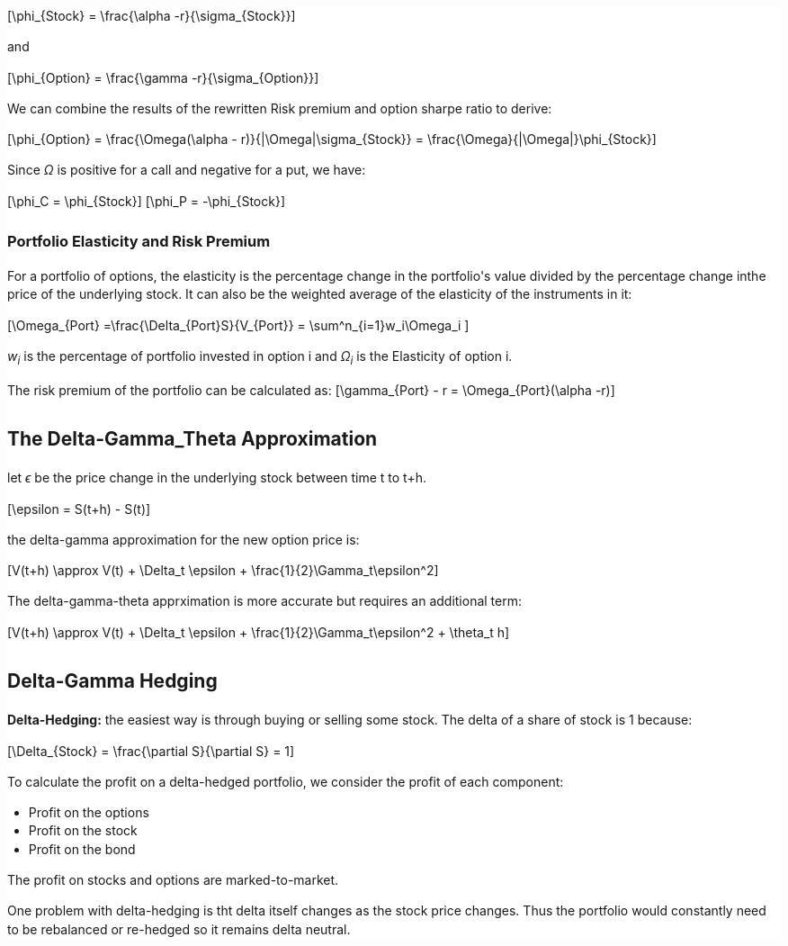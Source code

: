 \[\phi_{Stock} = \frac{\alpha -r}{\sigma_{Stock}}\]

and 

\[\phi_{Option} = \frac{\gamma -r}{\sigma_{Option}}\]

We can combine the results of the rewritten Risk premium and option sharpe ratio to derive:

\[\phi_{Option} = \frac{\Omega(\alpha - r)}{|\Omega|\sigma_{Stock}} = \frac{\Omega}{|\Omega|}\phi_{Stock}\]

Since $\Omega$ is positive for a call and negative for a put, we have:

\[\phi_C = \phi_{Stock}\] \[\phi_P = -\phi_{Stock}\]

### Portfolio Elasticity and Risk Premium

For a portfolio of options, the elasticity is the percentage change in the portfolio's value divided by the percentage change inthe price of the underlying stock. It can also be the weighted average of the elasticity of the instruments in it:

\[\Omega_{Port} =\frac{\Delta_{Port}S}{V_{Port}} = \sum^n_{i=1}w_i\Omega_i \]

$w_i$ is the percentage of portfolio invested in option i and $\Omega_i$ is the Elasticity of option i.

The risk premium of the portfolio can be calculated as:
\[\gamma_{Port} - r = \Omega_{Port}(\alpha -r)\]

## The Delta-Gamma_Theta Approximation

let $\epsilon$ be the price change in the underlying stock between time t to t+h.

\[\epsilon = S(t+h) - S(t)\]

the delta-gamma approximation for the new option price is:

\[V(t+h) \approx V(t) + \Delta_t \epsilon + \frac{1}{2}\Gamma_t\epsilon^2\]

The delta-gamma-theta apprximation is more accurate but requires an additional term:

\[V(t+h) \approx V(t) + \Delta_t \epsilon + \frac{1}{2}\Gamma_t\epsilon^2 + \theta_t h\]

## Delta-Gamma Hedging

**Delta-Hedging:** the easiest way is through buying or selling some stock. The delta of a share of stock is 1 because:

\[\Delta_{Stock} = \frac{\partial S}{\partial S} = 1\]

To calculate the profit on a delta-hedged portfolio, we consider the profit of each component:

* Profit on the options
* Profit on the stock
* Profit on the bond

The profit on stocks and options are marked-to-market.

One problem with delta-hedging is tht delta itself changes as the stock price changes. Thus the portfolio would constantly need to be rebalanced or re-hedged so it remains delta neutral.


[^1]: Nondividend just means there's no dividend during duration of time